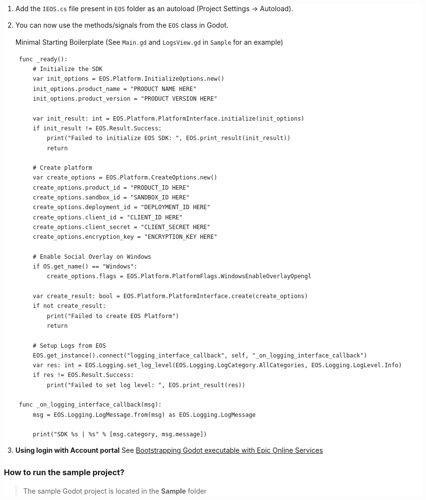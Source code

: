 1. Add the `IEOS.cs` file present in `EOS` folder as an autoload (Project Settings -> Autoload).
 
1. You can now use the methods/signals from the `EOS` class in Godot.
   
   Minimal Starting Boilerplate (See `Main.gd` and `LogsView.gd` in `Sample` for an example)
   ```GDScript
    func _ready():
        # Initialize the SDK
        var init_options = EOS.Platform.InitializeOptions.new()
        init_options.product_name = "PRODUCT NAME HERE"
        init_options.product_version = "PRODUCT VERSION HERE"

        var init_result: int = EOS.Platform.PlatformInterface.initialize(init_options)
        if init_result != EOS.Result.Success:
            print("Failed to initialize EOS SDK: ", EOS.print_result(init_result))
            return

        # Create platform
        var create_options = EOS.Platform.CreateOptions.new()
        create_options.product_id = "PRODUCT_ID HERE"
        create_options.sandbox_id = "SANDBOX_ID HERE"
        create_options.deployment_id = "DEPLOYMENT_ID HERE"
        create_options.client_id = "CLIENT_ID HERE"
        create_options.client_secret = "CLIENT_SECRET HERE"
        create_options.encryption_key = "ENCRYPTION_KEY HERE"

        # Enable Social Overlay on Windows
        if OS.get_name() == "Windows":
            create_options.flags = EOS.Platform.PlatformFlags.WindowsEnableOverlayOpengl

        var create_result: bool = EOS.Platform.PlatformInterface.create(create_options)
        if not create_result:
            print("Failed to create EOS Platform")
            return

        # Setup Logs from EOS
        EOS.get_instance().connect("logging_interface_callback", self, "_on_logging_interface_callback")
        var res: int = EOS.Logging.set_log_level(EOS.Logging.LogCategory.AllCategories, EOS.Logging.LogLevel.Info)
        if res != EOS.Result.Success:
            print("Failed to set log level: ", EOS.print_result(res))
    
    func _on_logging_interface_callback(msg):
        msg = EOS.Logging.LogMessage.from(msg) as EOS.Logging.LogMessage
        
        print("SDK %s | %s" % [msg.category, msg.message])
   ```
1. **Using login with Account portal**
   See <a href="#bootstrapping-godot-executable-with-epic-online-services">Bootstrapping Godot executable with Epic Online Services</a>

### How to run the sample project?
> The sample Godot project is located in the **Sample** folder
